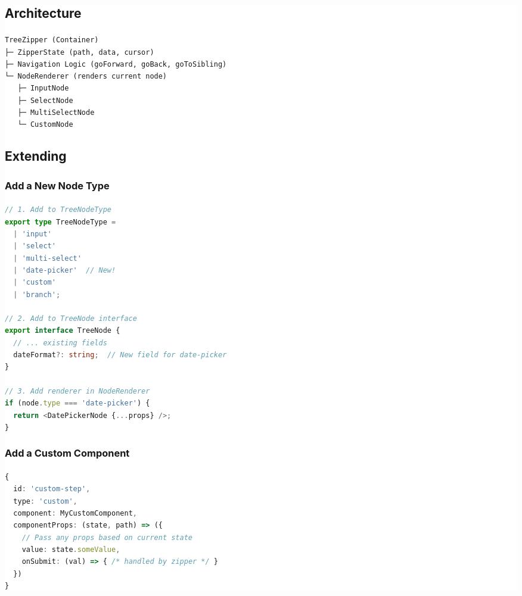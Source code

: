 ## Architecture

```
TreeZipper (Container)
├─ ZipperState (path, data, cursor)
├─ Navigation Logic (goForward, goBack, goToSibling)
└─ NodeRenderer (renders current node)
   ├─ InputNode
   ├─ SelectNode
   ├─ MultiSelectNode
   └─ CustomNode
```

## Extending

### Add a New Node Type

```typescript
// 1. Add to TreeNodeType
export type TreeNodeType = 
  | 'input'
  | 'select'
  | 'multi-select'
  | 'date-picker'  // New!
  | 'custom'
  | 'branch';

// 2. Add to TreeNode interface
export interface TreeNode {
  // ... existing fields
  dateFormat?: string;  // New field for date-picker
}

// 3. Add renderer in NodeRenderer
if (node.type === 'date-picker') {
  return <DatePickerNode {...props} />;
}
```

### Add a Custom Component

```typescript
{
  id: 'custom-step',
  type: 'custom',
  component: MyCustomComponent,
  componentProps: (state, path) => ({
    // Pass any props based on current state
    value: state.someValue,
    onSubmit: (val) => { /* handled by zipper */ }
  })
}
```
